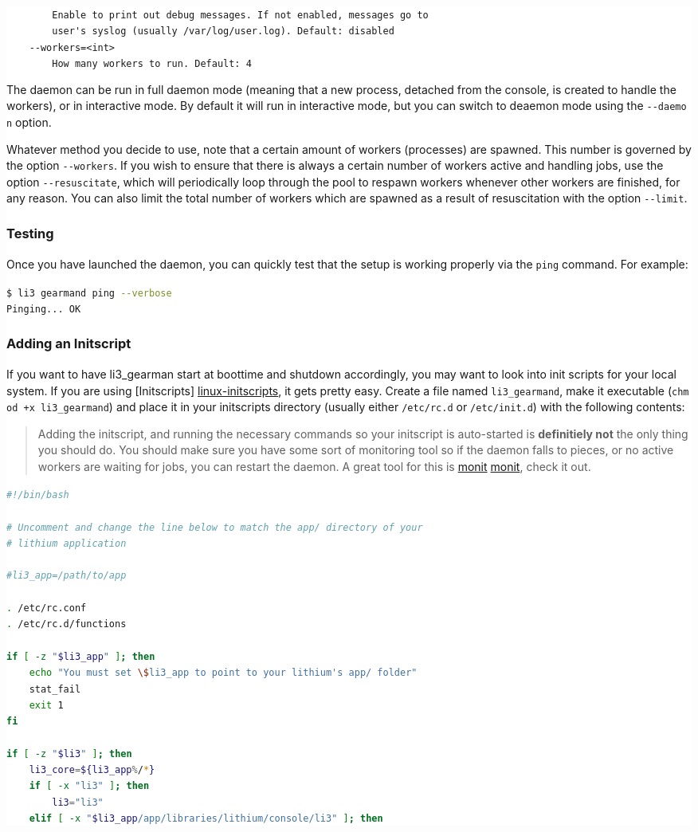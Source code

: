 ```text
        Enable to print out debug messages. If not enabled, messages go to
        user's syslog (usually /var/log/user.log). Default: disabled
    --workers=<int>
        How many workers to run. Default: 4
```

The daemon can be run in full daemon mode (meaning that a new process, detached
from the console, is created to handle the workers), or in interactive mode. By
default it will run in interactive mode, but you can switch to deaemon mode
using the `--daemon` option.

Whatever method you decide to use, note that a certain amount of workers
(processes) are spawned. This number is governed by the option `--workers`. If
you wish to ensure that there is always a certain number of workers active
and handling jobs, use the option `--resuscitate`, which will periodically loop
through the pool to respawn workers whenever other workers are finished, for 
any reason. You can also limit the total number of workers which are spawned
as a result of resuscitation with the option `--limit`.

### Testing ###

Once you have launched the daemon, you can quickly test that the setup is
working properly via the `ping` command. For example:

```bash
$ li3 gearmand ping --verbose
Pinging... OK
```

### Adding an Initscript ###

If you want to have li3_gearman start at boottime and shutdown accordingly,
you may want to look into init scripts for your local system. If you are using
[Initscripts] [linux-initscripts], it gets pretty easy. Create a file named 
`li3_gearmand`, make it executable (`chmod +x li3_gearmand`) and place it in 
your initscripts directory (usually either `/etc/rc.d` or `/etc/init.d`) with the following contents:

> Adding the initscript, and running the necessary commands so your initscript
> is auto-started is **definitiely not** the only thing you should do. You
> should make sure you have some sort of monitoring tool so if the daemon falls
> to pieces, or no active workers are waiting for jobs, you can restart the
> daemon. A great tool for this is [monit] [monit], check it out.

```bash
#!/bin/bash

# Uncomment and change the line below to match the app/ directory of your
# lithium application

#li3_app=/path/to/app

. /etc/rc.conf
. /etc/rc.d/functions

if [ -z "$li3_app" ]; then
    echo "You must set \$li3_app to point to your lithium's app/ folder"
    stat_fail
    exit 1
fi

if [ -z "$li3" ]; then
    li3_core=${li3_app%/*}
    if [ -x "li3" ]; then
        li3="li3"
    elif [ -x "$li3_app/app/libraries/lithium/console/li3" ]; then
```

[lithium]: http://lithify.me
[gearman]: http://gearman.org
[license]: http://www.opensource.org/licenses/bsd-license.php
[gearman-doc-dobackground]: http://docs.php.net/manual/en/gearmanclient.dobackground.php
[php-bug-60764]: https://bugs.php.net/bug.php?id=60764
[linux-initscripts]: https://www.linux.com/learn/tutorials/442412-managing-linux-daemons-with-init-scripts
[monit]: http://mmonit.com/monit
[supervisor]: http://supervisord.org